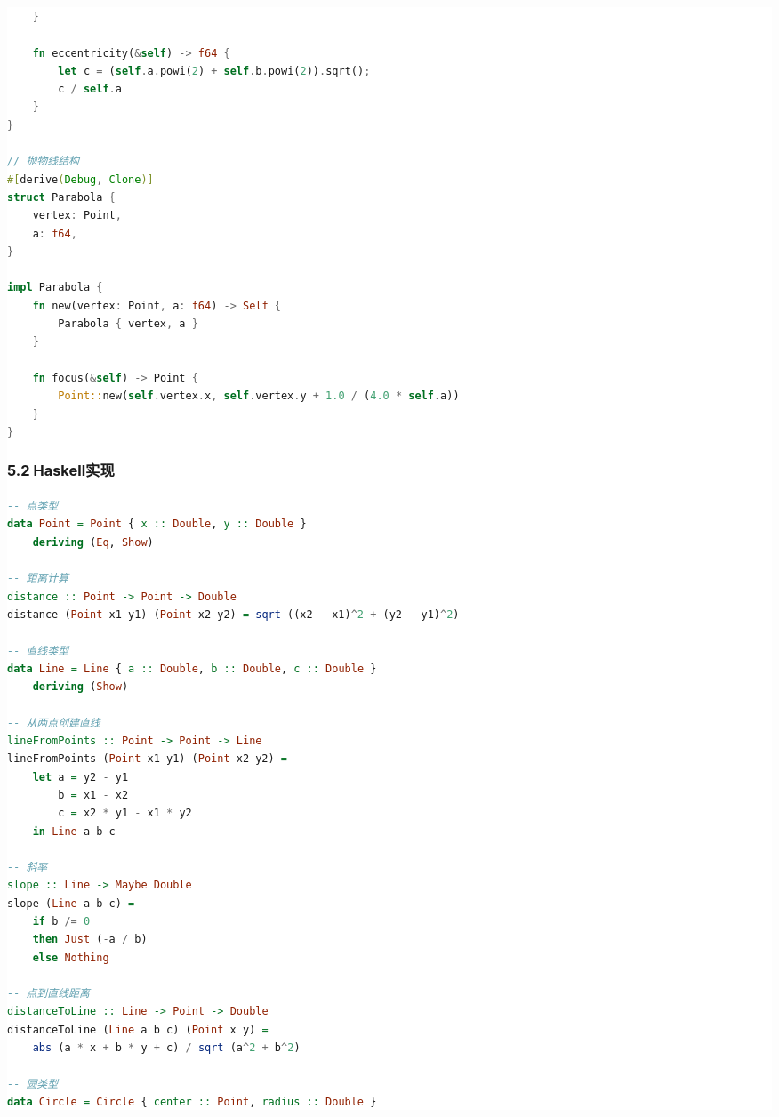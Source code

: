 ```rust
    }
    
    fn eccentricity(&self) -> f64 {
        let c = (self.a.powi(2) + self.b.powi(2)).sqrt();
        c / self.a
    }
}

// 抛物线结构
#[derive(Debug, Clone)]
struct Parabola {
    vertex: Point,
    a: f64,
}

impl Parabola {
    fn new(vertex: Point, a: f64) -> Self {
        Parabola { vertex, a }
    }
    
    fn focus(&self) -> Point {
        Point::new(self.vertex.x, self.vertex.y + 1.0 / (4.0 * self.a))
    }
}
```

### 5.2 Haskell实现

```haskell
-- 点类型
data Point = Point { x :: Double, y :: Double }
    deriving (Eq, Show)

-- 距离计算
distance :: Point -> Point -> Double
distance (Point x1 y1) (Point x2 y2) = sqrt ((x2 - x1)^2 + (y2 - y1)^2)

-- 直线类型
data Line = Line { a :: Double, b :: Double, c :: Double }
    deriving (Show)

-- 从两点创建直线
lineFromPoints :: Point -> Point -> Line
lineFromPoints (Point x1 y1) (Point x2 y2) = 
    let a = y2 - y1
        b = x1 - x2
        c = x2 * y1 - x1 * y2
    in Line a b c

-- 斜率
slope :: Line -> Maybe Double
slope (Line a b c) = 
    if b /= 0 
    then Just (-a / b) 
    else Nothing

-- 点到直线距离
distanceToLine :: Line -> Point -> Double
distanceToLine (Line a b c) (Point x y) = 
    abs (a * x + b * y + c) / sqrt (a^2 + b^2)

-- 圆类型
data Circle = Circle { center :: Point, radius :: Double }
```